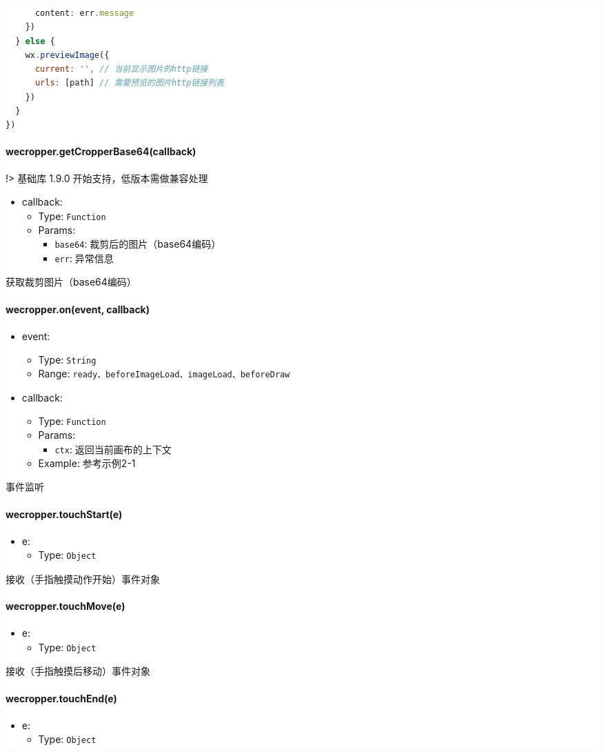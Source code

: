 ```javascript
      content: err.message
    })
  } else {
    wx.previewImage({
      current: '', // 当前显示图片的http链接
      urls: [path] // 需要预览的图片http链接列表
    })
  }
})
```

#### wecropper.getCropperBase64(callback)

!> 基础库 1.9.0 开始支持，低版本需做兼容处理 

- callback:
    - Type: `Function`
    - Params:
        - `base64`: 裁剪后的图片（base64编码）
        - `err`: 异常信息
        
获取裁剪图片（base64编码）
        
#### wecropper.on(event, callback)

- event:
    - Type: `String`
    - Range: `ready、beforeImageLoad、imageLoad、beforeDraw`
    
- callback:
    - Type: `Function`
    - Params:
        - `ctx`: 返回当前画布的上下文
    - Example: 参考示例2-1
    
事件监听

#### wecropper.touchStart(e)

- e:
    - Type: `Object`

接收（手指触摸动作开始）事件对象

#### wecropper.touchMove(e)

- e:
    - Type: `Object`

接收（手指触摸后移动）事件对象

#### wecropper.touchEnd(e)

- e:
    - Type: `Object`

